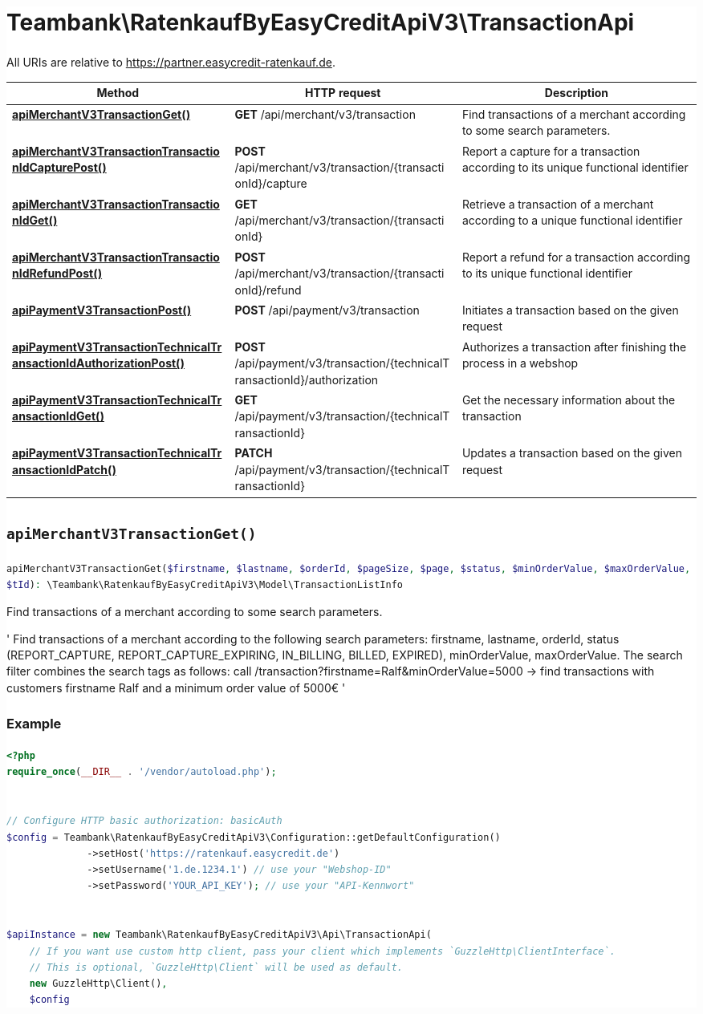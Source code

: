 # Teambank\RatenkaufByEasyCreditApiV3\TransactionApi

All URIs are relative to https://partner.easycredit-ratenkauf.de.

Method | HTTP request | Description
------------- | ------------- | -------------
[**apiMerchantV3TransactionGet()**](TransactionApi.md#apiMerchantV3TransactionGet) | **GET** /api/merchant/v3/transaction | Find transactions of a merchant according to some search parameters.
[**apiMerchantV3TransactionTransactionIdCapturePost()**](TransactionApi.md#apiMerchantV3TransactionTransactionIdCapturePost) | **POST** /api/merchant/v3/transaction/{transactionId}/capture | Report a capture for a transaction according to its unique functional identifier
[**apiMerchantV3TransactionTransactionIdGet()**](TransactionApi.md#apiMerchantV3TransactionTransactionIdGet) | **GET** /api/merchant/v3/transaction/{transactionId} | Retrieve a transaction of a merchant according to a unique functional identifier
[**apiMerchantV3TransactionTransactionIdRefundPost()**](TransactionApi.md#apiMerchantV3TransactionTransactionIdRefundPost) | **POST** /api/merchant/v3/transaction/{transactionId}/refund | Report a refund for a transaction according to its unique functional identifier
[**apiPaymentV3TransactionPost()**](TransactionApi.md#apiPaymentV3TransactionPost) | **POST** /api/payment/v3/transaction | Initiates a transaction based on the given request
[**apiPaymentV3TransactionTechnicalTransactionIdAuthorizationPost()**](TransactionApi.md#apiPaymentV3TransactionTechnicalTransactionIdAuthorizationPost) | **POST** /api/payment/v3/transaction/{technicalTransactionId}/authorization | Authorizes a transaction after finishing the process in a webshop
[**apiPaymentV3TransactionTechnicalTransactionIdGet()**](TransactionApi.md#apiPaymentV3TransactionTechnicalTransactionIdGet) | **GET** /api/payment/v3/transaction/{technicalTransactionId} | Get the necessary information about the transaction
[**apiPaymentV3TransactionTechnicalTransactionIdPatch()**](TransactionApi.md#apiPaymentV3TransactionTechnicalTransactionIdPatch) | **PATCH** /api/payment/v3/transaction/{technicalTransactionId} | Updates a transaction based on the given request


## `apiMerchantV3TransactionGet()`

```php
apiMerchantV3TransactionGet($firstname, $lastname, $orderId, $pageSize, $page, $status, $minOrderValue, $maxOrderValue, $tId): \Teambank\RatenkaufByEasyCreditApiV3\Model\TransactionListInfo
```

Find transactions of a merchant according to some search parameters.

' Find transactions of a merchant according to the following search parameters: firstname, lastname, orderId, status (REPORT_CAPTURE, REPORT_CAPTURE_EXPIRING, IN_BILLING, BILLED, EXPIRED), minOrderValue, maxOrderValue. The search filter combines the search tags as follows: call /transaction?firstname=Ralf&minOrderValue=5000 -> find transactions with customers firstname Ralf and a minimum order value of 5000€ '

### Example

```php
<?php
require_once(__DIR__ . '/vendor/autoload.php');


// Configure HTTP basic authorization: basicAuth
$config = Teambank\RatenkaufByEasyCreditApiV3\Configuration::getDefaultConfiguration()
              ->setHost('https://ratenkauf.easycredit.de')
              ->setUsername('1.de.1234.1') // use your "Webshop-ID"
              ->setPassword('YOUR_API_KEY'); // use your "API-Kennwort"


$apiInstance = new Teambank\RatenkaufByEasyCreditApiV3\Api\TransactionApi(
    // If you want use custom http client, pass your client which implements `GuzzleHttp\ClientInterface`.
    // This is optional, `GuzzleHttp\Client` will be used as default.
    new GuzzleHttp\Client(),
    $config
```